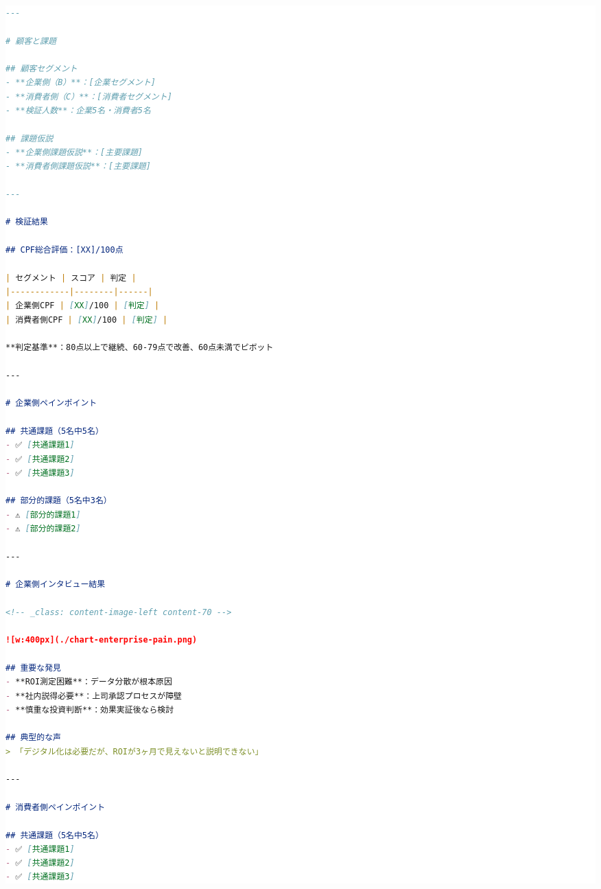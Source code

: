 ```markdown
---

# 顧客と課題

## 顧客セグメント
- **企業側（B）**：[企業セグメント]
- **消費者側（C）**：[消費者セグメント]
- **検証人数**：企業5名・消費者5名

## 課題仮説
- **企業側課題仮説**：[主要課題]
- **消費者側課題仮説**：[主要課題]

---

# 検証結果

## CPF総合評価：[XX]/100点

| セグメント | スコア | 判定 |
|------------|--------|------|
| 企業側CPF | [XX]/100 | [判定] |
| 消費者側CPF | [XX]/100 | [判定] |

**判定基準**：80点以上で継続、60-79点で改善、60点未満でピボット

---

# 企業側ペインポイント

## 共通課題（5名中5名）
- ✅ [共通課題1]
- ✅ [共通課題2]
- ✅ [共通課題3]

## 部分的課題（5名中3名）
- ⚠️ [部分的課題1]
- ⚠️ [部分的課題2]

---

# 企業側インタビュー結果

<!-- _class: content-image-left content-70 -->

![w:400px](./chart-enterprise-pain.png)

## 重要な発見
- **ROI測定困難**：データ分散が根本原因
- **社内説得必要**：上司承認プロセスが障壁
- **慎重な投資判断**：効果実証後なら検討

## 典型的な声
> 「デジタル化は必要だが、ROIが3ヶ月で見えないと説明できない」

---

# 消費者側ペインポイント

## 共通課題（5名中5名）
- ✅ [共通課題1]
- ✅ [共通課題2]
- ✅ [共通課題3]
```